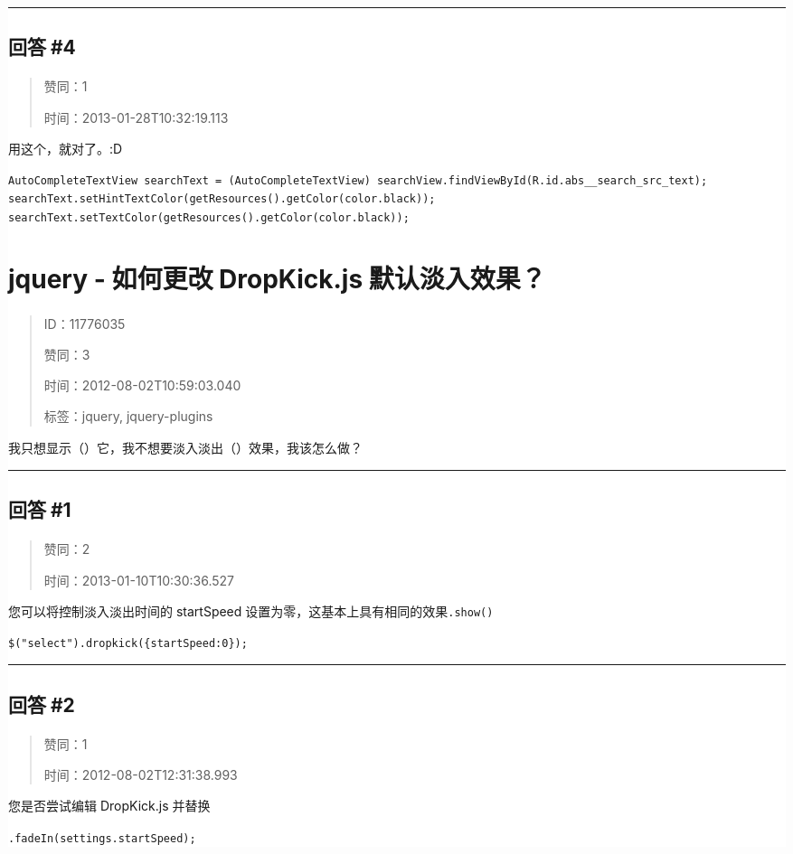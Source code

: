 * * *

## 回答 #4

> 赞同：1
> 
> 时间：2013-01-28T10:32:19.113

用这个，就对了。:D

```
AutoCompleteTextView searchText = (AutoCompleteTextView) searchView.findViewById(R.id.abs__search_src_text);
searchText.setHintTextColor(getResources().getColor(color.black));
searchText.setTextColor(getResources().getColor(color.black)); 
```

# jquery - 如何更改 DropKick.js 默认淡入效果？

> ID：11776035
> 
> 赞同：3
> 
> 时间：2012-08-02T10:59:03.040
> 
> 标签：jquery, jquery-plugins

我只想显示（）它，我不想要淡入淡出（）效果，我该怎么做？

* * *

## 回答 #1

> 赞同：2
> 
> 时间：2013-01-10T10:30:36.527

您可以将控制淡入淡出时间的 startSpeed 设置为零，这基本上具有相同的效果`.show()`

`$("select").dropkick({startSpeed:0});`

* * *

## 回答 #2

> 赞同：1
> 
> 时间：2012-08-02T12:31:38.993

您是否尝试编辑 DropKick.js 并替换

```
.fadeIn(settings.startSpeed); 
```
